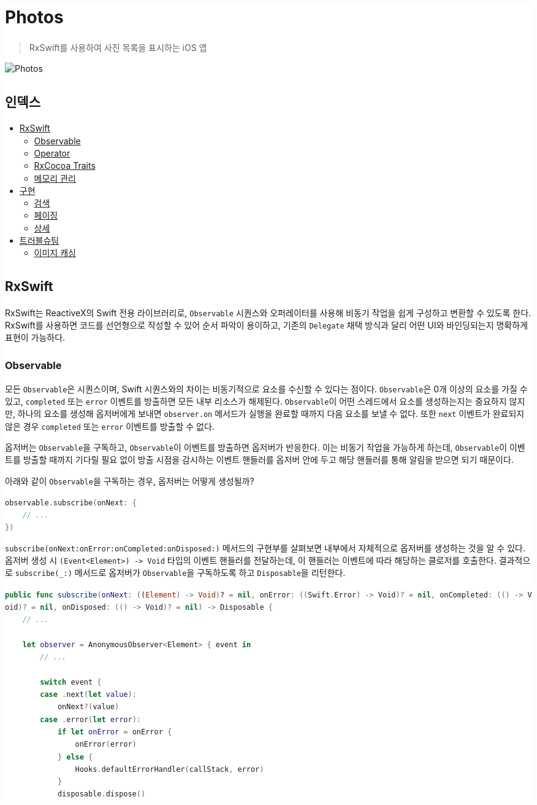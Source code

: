 # Photos

> RxSwift를 사용하여 사진 목록을 표시하는 iOS 앱

<img src="Assets/photos.gif" alt="Photos"/>

## 인덱스

- [RxSwift](#rxswift)
  - [Observable](#observable)
  - [Operator](#operator)
  - [RxCocoa Traits](#rxcocoa-traits)
  - [메모리 관리](#메모리-관리)
- [구현](#구현)
  - [검색](#검색)
  - [페이징](#페이징)
  - [상세](#상세)
- [트러블슈팅](#트러블슈팅)
  - [이미지 캐싱](#이미지-캐싱)

## RxSwift

RxSwift는 ReactiveX의 Swift 전용 라이브러리로, `Observable` 시퀀스와 오퍼레이터를 사용해 비동기 작업을 쉽게 구성하고 변환할 수 있도록 한다. RxSwift를 사용하면 코드를 선언형으로 작성할 수 있어 순서 파악이 용이하고, 기존의 `Delegate` 채택 방식과 달리 어떤 UI와 바인딩되는지 명확하게 표현이 가능하다.

### Observable

모든 `Observable`은 시퀀스이며, Swift 시퀀스와의 차이는 비동기적으로 요소를 수신할 수 있다는 점이다. `Observable`은 0개 이상의 요소를 가질 수 있고, `completed` 또는 `error` 이벤트를 방출하면 모든 내부 리소스가 해제된다. `Observable`이 어떤 스레드에서 요소를 생성하는지는 중요하지 않지만, 하나의 요소를 생성해 옵저버에게 보내면 `observer.on` 메서드가 실행을 완료할 때까지 다음 요소를 보낼 수 없다. 또한 `next` 이벤트가 완료되지 않은 경우 `completed` 또는 `error` 이벤트를 방출할 수 없다.

옵저버는 `Observable`을 구독하고, `Observable`이 이벤트를 방출하면 옵저버가 반응한다. 이는 비동기 작업을 가능하게 하는데, `Observable`이 이벤트를 방출할 때까지 기다릴 필요 없이 방출 시점을 감시하는 이벤트 핸들러를 옵저버 안에 두고 해당 핸들러를 통해 알림을 받으면 되기 때문이다.

아래와 같이 `Observable`을 구독하는 경우, 옵저버는 어떻게 생성될까?

```swift
observable.subscribe(onNext: {
    // ...
})
```

`subscribe(onNext:onError:onCompleted:onDisposed:)` 메서드의 구현부를 살펴보면 내부에서 자체적으로 옵저버를 생성하는 것을 알 수 있다. 옵저버 생성 시 `(Event<Element>) -> Void` 타입의 이벤트 핸들러를 전달하는데, 이 핸들러는 이벤트에 따라 해당하는 클로저를 호출한다. 결과적으로 `subscribe(_:)` 메서드로 옵저버가 `Observable`을 구독하도록 하고 `Disposable`을 리턴한다.

```swift
public func subscribe(onNext: ((Element) -> Void)? = nil, onError: ((Swift.Error) -> Void)? = nil, onCompleted: (() -> Void)? = nil, onDisposed: (() -> Void)? = nil) -> Disposable {
    // ...

    let observer = AnonymousObserver<Element> { event in
        // ...

        switch event {
        case .next(let value):
            onNext?(value)
        case .error(let error):
            if let onError = onError {
                onError(error)
            } else {
                Hooks.defaultErrorHandler(callStack, error)
            }
            disposable.dispose()
```